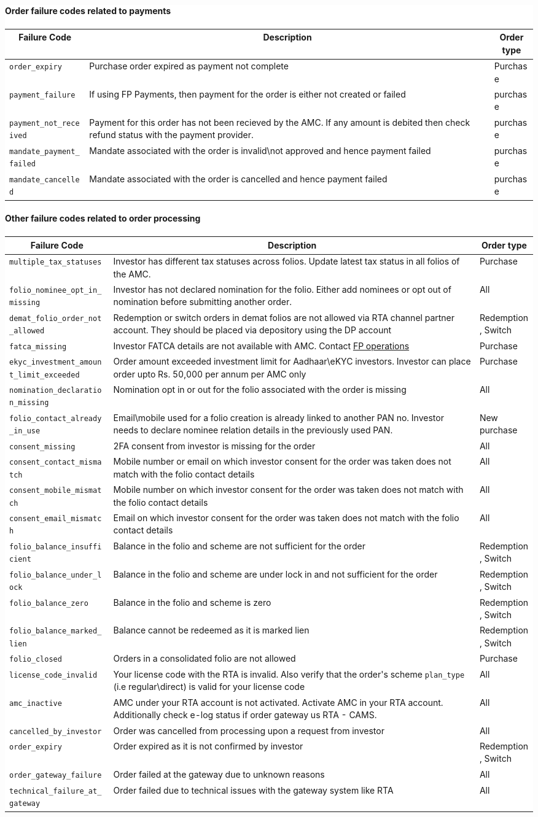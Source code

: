 
#### Order failure codes related to payments

| Failure Code   | Description   | Order type    |
| --- | --- | --- |
| `order_expiry`|  Purchase order expired as payment not complete| Purchase |
| `payment_failure`|  If using FP Payments, then payment for the order is either not created or failed | purchase |
| `payment_not_received`|  Payment for this order has not been recieved by the AMC. If any amount is debited then check refund status with the payment provider.| purchase |
| `mandate_payment_failed`|  Mandate associated with the order is invalid\not approved and hence payment failed| purchase |
| `mandate_cancelled`| Mandate associated with the order is cancelled and hence payment failed| purchase |



#### Other failure codes related to order processing

| Failure Code   | Description   | Order type    |
| --- | --- | --- |
| `multiple_tax_statuses`| Investor has different tax statuses across folios. Update latest tax status in all folios of the AMC.| Purchase |
| `folio_nominee_opt_in_missing`| Investor has not declared nomination for the folio. Either add nominees or opt out of nomination before submitting another order.| All |
| `demat_folio_order_not_allowed`|Redemption or switch orders in demat folios are not allowed via RTA channel partner account. They should be placed via depository using the DP account| Redemption, Switch |
| `fatca_missing`|Investor FATCA details are not available with AMC. Contact [FP operations](mailto:opscybrilla@cybrilla.com)| Purchase|
| `ekyc_investment_amount_limit_exceeded`| Order amount exceeded investment limit for Aadhaar\eKYC investors. Investor can place order upto Rs. 50,000 per annum per AMC only| Purchase |
| `nomination_declaration_missing`  |Nomination opt in or out for the folio associated with the order is missing | All |
| `folio_contact_already_in_use`  |Email\mobile used for a folio creation is already linked to another PAN no. Investor needs to declare nominee relation details in the previously used PAN. | New purchase |
| `consent_missing`  |2FA consent from investor is missing for the order | All |
| `consent_contact_mismatch`  | Mobile number or email on which investor consent for the order was taken does not match with the folio contact details | All |
| `consent_mobile_mismatch`| Mobile number on which investor consent for the order was taken does not match with the folio contact details| All |
| `consent_email_mismatch`| Email on which investor consent for the order was taken does not match with the folio contact details| All |
| `folio_balance_insufficient`|  Balance in the folio and scheme are not sufficient for the order| Redemption, Switch |
| `folio_balance_under_lock`| Balance in the folio and scheme are under lock in and not sufficient for the order| Redemption, Switch |
| `folio_balance_zero`| Balance in the folio and scheme is zero | Redemption, Switch  |
| `folio_balance_marked_lien`| 	Balance cannot be redeemed as it is marked lien | Redemption, Switch  |
| `folio_closed`| Orders in a consolidated folio are not allowed| Purchase |
| `license_code_invalid` |Your license code with the RTA is invalid. Also verify that the order's scheme `plan_type` (i.e regular\direct) is valid for your license code | All |
| `amc_inactive` |AMC under your RTA account is not activated. Activate AMC in your RTA account. Additionally check e-log status if order gateway us RTA - CAMS. | All |
| `cancelled_by_investor` | Order was cancelled from processing upon a request from investor | All |
| `order_expiry`|  Order expired as it is not confirmed by investor| Redemption, Switch |
| `order_gateway_failure`|  Order failed at the gateway due to unknown reasons| All |
| `technical_failure_at_gateway`|  Order failed due to technical issues with the gateway system like RTA| All |


